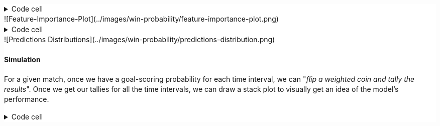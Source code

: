 <details><summary class='highlight-text-summary'>
Code cell
</summary></details>
![Feature-Importance-Plot](../images/win-probability/feature-importance-plot.png)

<details><summary class='highlight-text-summary'>
Code cell
</summary></details>
![Predictions Distributions](../images/win-probability/predictions-distribution.png)

#### Simulation

For a given match, once we have a goal-scoring probability for each time interval, we can "*flip a weighted coin and tally the results*". Once we get our tallies for all the time intervals, we can draw a stack plot to visually get an idea of the model’s performance. 

<details><summary class='highlight-text-summary'>
Code cell
</summary></details> 